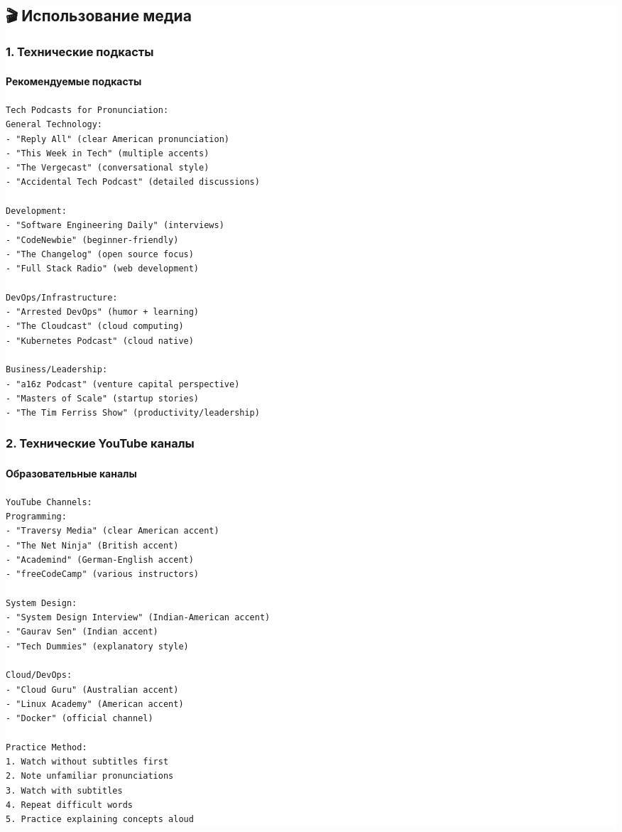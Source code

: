 ## 🎬 Использование медиа

### 1. Технические подкасты

#### Рекомендуемые подкасты
```
Tech Podcasts for Pronunciation:
General Technology:
- "Reply All" (clear American pronunciation)
- "This Week in Tech" (multiple accents)
- "The Vergecast" (conversational style)
- "Accidental Tech Podcast" (detailed discussions)

Development:
- "Software Engineering Daily" (interviews)
- "CodeNewbie" (beginner-friendly)
- "The Changelog" (open source focus)
- "Full Stack Radio" (web development)

DevOps/Infrastructure:
- "Arrested DevOps" (humor + learning)
- "The Cloudcast" (cloud computing)
- "Kubernetes Podcast" (cloud native)

Business/Leadership:
- "a16z Podcast" (venture capital perspective)
- "Masters of Scale" (startup stories)
- "The Tim Ferriss Show" (productivity/leadership)
```

### 2. Технические YouTube каналы

#### Образовательные каналы
```
YouTube Channels:
Programming:
- "Traversy Media" (clear American accent)
- "The Net Ninja" (British accent)
- "Academind" (German-English accent)
- "freeCodeCamp" (various instructors)

System Design:
- "System Design Interview" (Indian-American accent)
- "Gaurav Sen" (Indian accent)
- "Tech Dummies" (explanatory style)

Cloud/DevOps:
- "Cloud Guru" (Australian accent)
- "Linux Academy" (American accent)
- "Docker" (official channel)

Practice Method:
1. Watch without subtitles first
2. Note unfamiliar pronunciations
3. Watch with subtitles
4. Repeat difficult words
5. Practice explaining concepts aloud
```
